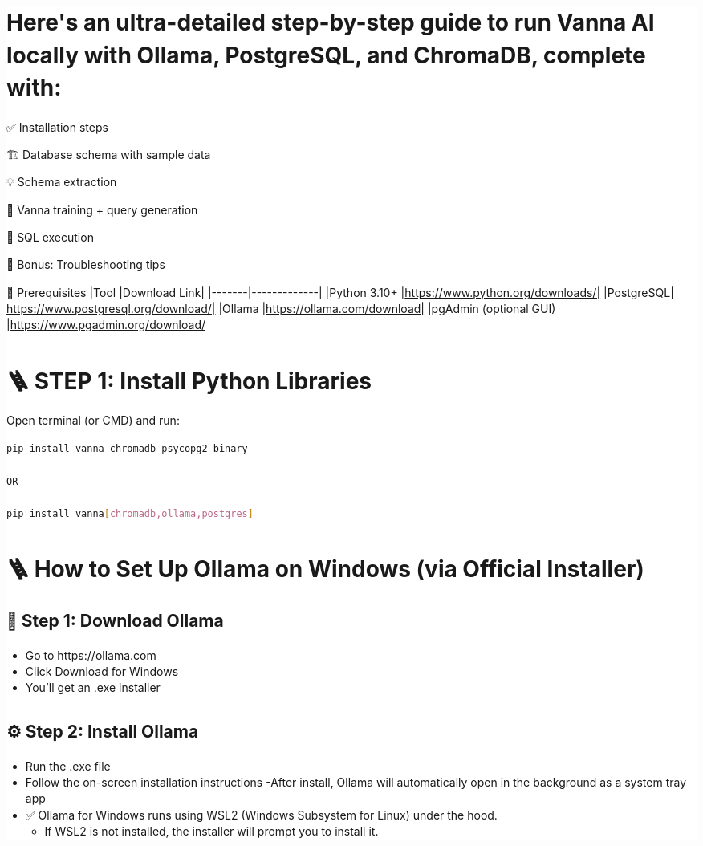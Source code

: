 # Here's an ultra-detailed step-by-step guide to run Vanna AI locally with Ollama, PostgreSQL, and ChromaDB, complete with:

✅ Installation steps

🏗️ Database schema with sample data

💡 Schema extraction

🤖 Vanna training + query generation

🧪 SQL execution

🧰 Bonus: Troubleshooting tips

🔧 Prerequisites
|Tool	|Download Link|
|-------|-------------|
|Python 3.10+	|https://www.python.org/downloads/|
|PostgreSQL|	https://www.postgresql.org/download/|
|Ollama	|https://ollama.com/download|
|pgAdmin (optional GUI)	|https://www.pgadmin.org/download/

# 🪜 STEP 1: Install Python Libraries
Open terminal (or CMD) and run:

```bash
pip install vanna chromadb psycopg2-binary

OR 

pip install vanna[chromadb,ollama,postgres]
```

# 🪜 How to Set Up Ollama on Windows (via Official Installer)
## 🔗 Step 1: Download Ollama

- Go to https://ollama.com
- Click Download for Windows
- You’ll get an .exe installer

## ⚙️ Step 2: Install Ollama
- Run the .exe file
- Follow the on-screen installation instructions
-After install, Ollama will automatically open in the background as a system tray app
- ✅ Ollama for Windows runs using WSL2 (Windows Subsystem for Linux) under the hood.
    - If WSL2 is not installed, the installer will prompt you to install it.
